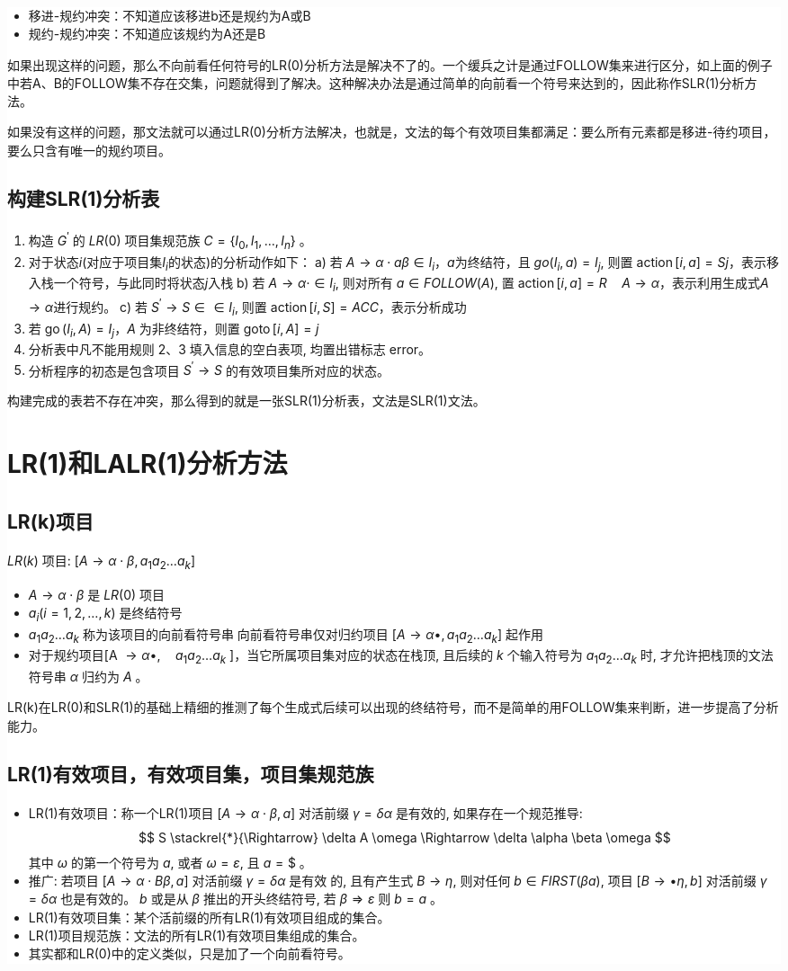 - 移进-规约冲突：不知道应该移进b还是规约为A或B
- 规约-规约冲突：不知道应该规约为A还是B

如果出现这样的问题，那么不向前看任何符号的LR(0)分析方法是解决不了的。一个缓兵之计是通过FOLLOW集来进行区分，如上面的例子中若A、B的FOLLOW集不存在交集，问题就得到了解决。这种解决办法是通过简单的向前看一个符号来达到的，因此称作SLR(1)分析方法。

如果没有这样的问题，那文法就可以通过LR(0)分析方法解决，也就是，文法的每个有效项目集都满足：要么所有元素都是移进-待约项目，要么只含有唯一的规约项目。

## 构建SLR(1)分析表

1. 构造 $G ^{\prime}$ 的 $L R ( 0 )$ 项目集规范族 $C =\left\{ I _0, I _1, \ldots, I _{ n }\right\}$ 。
2. 对于状态$i$(对应于项目集$I_i$的状态)的分析动作如下：
a) 若 $A \rightarrow \alpha \cdot a \beta \in I_i$，$a$为终结符，且 $g o\left(I_i, a\right)=I_j$, 则置 $\operatorname{action}[i, a]=S j$，表示移入栈一个符号，与此同时将状态$j$入栈
b) 若 $A \rightarrow \alpha \cdot \in I _{ i }$, 则对所有 $a \in F O L L O W ( A )$, 置 $\operatorname{action}[ i , a ]= R \quad A \rightarrow \alpha$，表示利用生成式$A \rightarrow \alpha$进行规约。
c) 若 $S ^{\prime} \rightarrow S \in \in I _{ i }$, 则置 $\operatorname{action}[ i , S ]= A C C$，表示分析成功
3. 若 $\operatorname{go}\left( I _{ i }, A \right)= I _{ j }$，$A$ 为非终结符，则置 $\operatorname{goto}[ i , A ]= j$
4. 分析表中凡不能用规则 $2 、 3$ 填入信息的空白表项, 均置出错标志 error。
5. 分析程序的初态是包含项目 $S ^{\prime} \rightarrow S$ 的有效项目集所对应的状态。

构建完成的表若不存在冲突，那么得到的就是一张SLR(1)分析表，文法是SLR(1)文法。

# LR(1)和LALR(1)分析方法

## LR(k)项目

$L R ( k )$ 项目: $\left[ A \rightarrow \alpha \cdot \beta, a _1 a _2 \ldots a _{ k }\right]$

- $A \rightarrow \alpha \cdot \beta$ 是 $L R ( 0 )$ 项目
- $a_i(i=1,2, \ldots, k)$ 是终结符号
- $a_1 a_2 \ldots a_k$ 称为该项目的向前看符号串
  向前看符号串仅对归约项目 $\left[ A \rightarrow \alpha \bullet, a _1 a _2 \ldots a _{ k }\right]$ 起作用
- 对于规约项目[A $\rightarrow \alpha \bullet, \quad a_1 a_2 \ldots a_k$ ]，当它所属项目集对应的状态在栈顶, 且后续的 $k$ 个输入符号为 $a_1 a_2 \ldots a_k$ 时, 才允许把栈顶的文法符号串 $\alpha$ 归约为 $A$ 。

LR(k)在LR(0)和SLR(1)的基础上精细的推测了每个生成式后续可以出现的终结符号，而不是简单的用FOLLOW集来判断，进一步提高了分析能力。

## LR(1)有效项目，有效项目集，项目集规范族

- LR(1)有效项目：称一个LR(1)项目 $[ A \rightarrow \alpha \cdot \beta, a ]$ 对活前缀 $\gamma=\delta \alpha$ 是有效的, 如果存在一个规范推导:
  $$
  S \stackrel{*}{\Rightarrow} \delta A \omega \Rightarrow \delta \alpha \beta \omega
  $$
  其中 $\omega$ 的第一个符号为 $a$, 或者 $\omega=\varepsilon$, 且 $a =\$$ 。
- 推广: 若项目 $[ A \rightarrow \alpha \cdot B \beta, a ]$ 对活前缀 $\gamma=\delta \alpha$ 是有效 的, 且有产生式 $B \rightarrow \eta$, 则对任何 $b \in F I R S T (\beta a)$, 项目 $[ B \rightarrow \bullet \eta, b ]$ 对活前缀 $\gamma=\delta \alpha$ 也是有效的。 $b$ 或是从 $\beta$ 推出的开头终结符号, 若 $\beta \Rightarrow \varepsilon$ 则 $b = a$ 。
- LR(1)有效项目集：某个活前缀的所有LR(1)有效项目组成的集合。
- LR(1)项目规范族：文法的所有LR(1)有效项目集组成的集合。
- 其实都和LR(0)中的定义类似，只是加了一个向前看符号。
